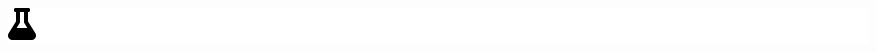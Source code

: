 <td><a href="https://forge.puppet.com/tedivm/psad"><img height="32" src="https://raw.githubusercontent.com/tedivm/tedivm/main/images/flask.svg" title="psad on Puppet Forge"></a></td>
